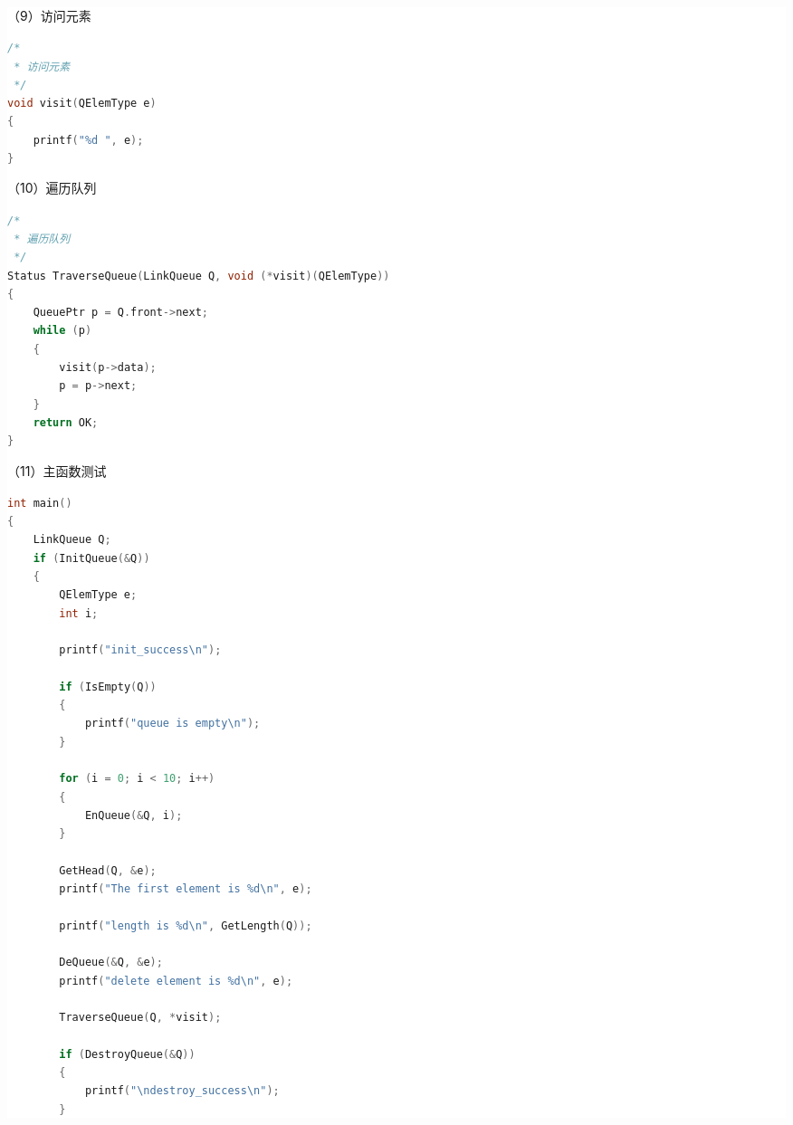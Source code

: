 （9）访问元素

```c
/*
 * 访问元素
 */
void visit(QElemType e)
{
    printf("%d ", e);
}
```

（10）遍历队列

```c
/*
 * 遍历队列
 */
Status TraverseQueue(LinkQueue Q, void (*visit)(QElemType))
{
    QueuePtr p = Q.front->next;
    while (p)
    {
        visit(p->data);
        p = p->next;
    }
    return OK;
}
```

（11）主函数测试

```c
int main()
{
    LinkQueue Q;
    if (InitQueue(&Q))
    {
        QElemType e;
        int i;

        printf("init_success\n");

        if (IsEmpty(Q))
        {
            printf("queue is empty\n");
        }

        for (i = 0; i < 10; i++)
        {
            EnQueue(&Q, i);
        }

        GetHead(Q, &e);
        printf("The first element is %d\n", e);

        printf("length is %d\n", GetLength(Q));

        DeQueue(&Q, &e);
        printf("delete element is %d\n", e);

        TraverseQueue(Q, *visit);

        if (DestroyQueue(&Q))
        {
            printf("\ndestroy_success\n");
        }
```